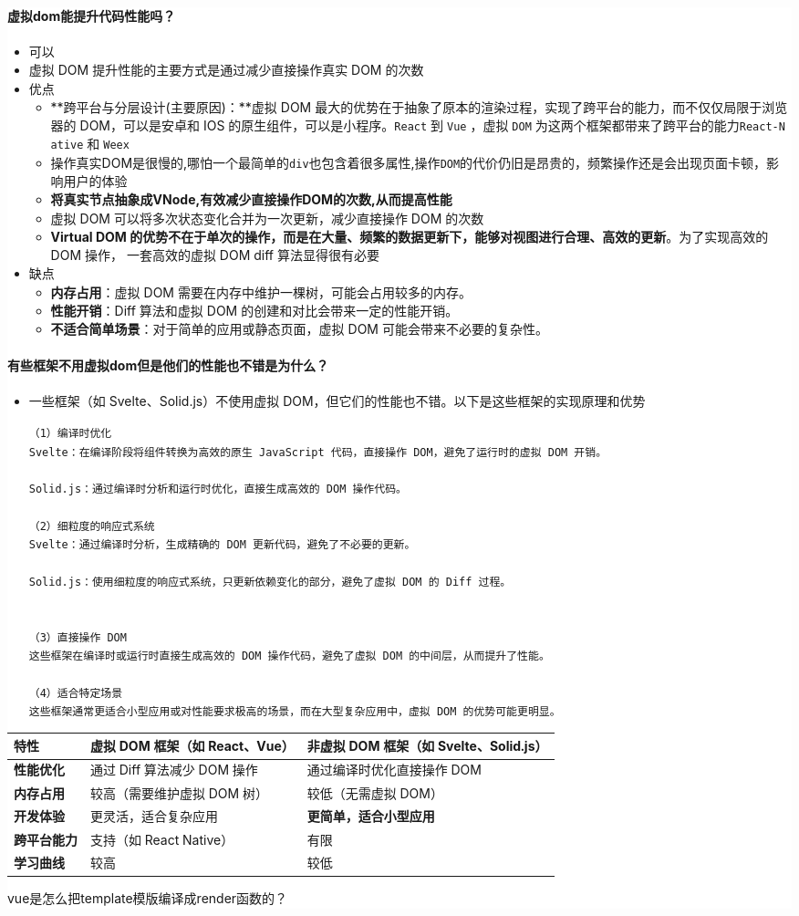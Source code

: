 #### 虚拟dom能提升代码性能吗？

* 可以
* 虚拟 DOM 提升性能的主要方式是通过减少直接操作真实 DOM 的次数
* 优点
  - **跨平台与分层设计(主要原因)：**虚拟 DOM 最大的优势在于抽象了原本的渲染过程，实现了跨平台的能力，而不仅仅局限于浏览器的 DOM，可以是安卓和 IOS 的原生组件，可以是小程序。`React` 到 `Vue` ，虚拟 `DOM` 为这两个框架都带来了跨平台的能力`React-Native` 和 `Weex`
  - 操作真实DOM是很慢的,哪怕一个最简单的`div`也包含着很多属性,操作`DOM`的代价仍旧是昂贵的，频繁操作还是会出现页面卡顿，影响用户的体验
  - **将真实节点抽象成VNode,有效减少直接操作DOM的次数,从而提高性能**
  - 虚拟 DOM 可以将多次状态变化合并为一次更新，减少直接操作 DOM 的次数
  - **Virtual DOM 的优势不在于单次的操作，而是在大量、频繁的数据更新下，能够对视图进行合理、高效的更新**。为了实现⾼效的 DOM 操作， ⼀套⾼效的虚拟 DOM diff 算法显得很有必要
* 缺点
  - **内存占用**：虚拟 DOM 需要在内存中维护一棵树，可能会占用较多的内存。
  - **性能开销**：Diff 算法和虚拟 DOM 的创建和对比会带来一定的性能开销。
  - **不适合简单场景**：对于简单的应用或静态页面，虚拟 DOM 可能会带来不必要的复杂性。

#### 有些框架不用虚拟dom但是他们的性能也不错是为什么？

* 一些框架（如 Svelte、Solid.js）不使用虚拟 DOM，但它们的性能也不错。以下是这些框架的实现原理和优势
  ```txt
  （1）编译时优化
  Svelte：在编译阶段将组件转换为高效的原生 JavaScript 代码，直接操作 DOM，避免了运行时的虚拟 DOM 开销。
  
  Solid.js：通过编译时分析和运行时优化，直接生成高效的 DOM 操作代码。
  
  （2）细粒度的响应式系统
  Svelte：通过编译时分析，生成精确的 DOM 更新代码，避免了不必要的更新。
  
  Solid.js：使用细粒度的响应式系统，只更新依赖变化的部分，避免了虚拟 DOM 的 Diff 过程。
  
  
  （3）直接操作 DOM
  这些框架在编译时或运行时直接生成高效的 DOM 操作代码，避免了虚拟 DOM 的中间层，从而提升了性能。
  
  （4）适合特定场景
  这些框架通常更适合小型应用或对性能要求极高的场景，而在大型复杂应用中，虚拟 DOM 的优势可能更明显。
  ```

| 特性           | 虚拟 DOM 框架（如 React、Vue） | 非虚拟 DOM 框架（如 Svelte、Solid.js） |
| :------------- | :----------------------------- | :------------------------------------- |
| **性能优化**   | 通过 Diff 算法减少 DOM 操作    | 通过编译时优化直接操作 DOM             |
| **内存占用**   | 较高（需要维护虚拟 DOM 树）    | 较低（无需虚拟 DOM）                   |
| **开发体验**   | 更灵活，适合复杂应用           | **更简单，适合小型应用**               |
| **跨平台能力** | 支持（如 React Native）        | 有限                                   |
| **学习曲线**   | 较高                           | 较低                                   |



vue是怎么把template模版编译成render函数的？
